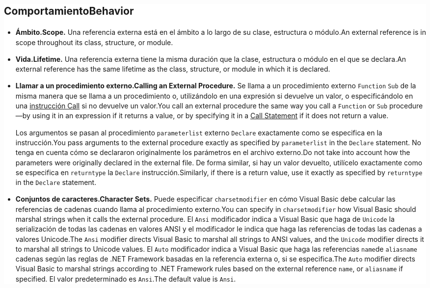 ## <a name="behavior"></a><span data-ttu-id="dc39b-196">Comportamiento</span><span class="sxs-lookup"><span data-stu-id="dc39b-196">Behavior</span></span>

- <span data-ttu-id="dc39b-197">**Ámbito.**</span><span class="sxs-lookup"><span data-stu-id="dc39b-197">**Scope.**</span></span> <span data-ttu-id="dc39b-198">Una referencia externa está en el ámbito a lo largo de su clase, estructura o módulo.</span><span class="sxs-lookup"><span data-stu-id="dc39b-198">An external reference is in scope throughout its class, structure, or module.</span></span>

- <span data-ttu-id="dc39b-199">**Vida.**</span><span class="sxs-lookup"><span data-stu-id="dc39b-199">**Lifetime.**</span></span> <span data-ttu-id="dc39b-200">Una referencia externa tiene la misma duración que la clase, estructura o módulo en el que se declara.</span><span class="sxs-lookup"><span data-stu-id="dc39b-200">An external reference has the same lifetime as the class, structure, or module in which it is declared.</span></span>

- <span data-ttu-id="dc39b-201">**Llamar a un procedimiento externo.**</span><span class="sxs-lookup"><span data-stu-id="dc39b-201">**Calling an External Procedure.**</span></span> <span data-ttu-id="dc39b-202">Se llama a un procedimiento externo `Function` `Sub` de la misma manera que se llama a un procedimiento o, utilizándolo en una expresión si devuelve un valor, o especificándolo en una [instrucción Call](../../../visual-basic/language-reference/statements/call-statement.md) si no devuelve un valor.</span><span class="sxs-lookup"><span data-stu-id="dc39b-202">You call an external procedure the same way you call a `Function` or `Sub` procedure—by using it in an expression if it returns a value, or by specifying it in a [Call Statement](../../../visual-basic/language-reference/statements/call-statement.md) if it does not return a value.</span></span>

  <span data-ttu-id="dc39b-203">Los argumentos se pasan al procedimiento `parameterlist` externo `Declare` exactamente como se especifica en la instrucción.</span><span class="sxs-lookup"><span data-stu-id="dc39b-203">You pass arguments to the external procedure exactly as specified by `parameterlist` in the `Declare` statement.</span></span> <span data-ttu-id="dc39b-204">No tenga en cuenta cómo se declararon originalmente los parámetros en el archivo externo.</span><span class="sxs-lookup"><span data-stu-id="dc39b-204">Do not take into account how the parameters were originally declared in the external file.</span></span> <span data-ttu-id="dc39b-205">De forma similar, si hay un valor devuelto, utilícelo exactamente como se especifica en `returntype` la `Declare` instrucción.</span><span class="sxs-lookup"><span data-stu-id="dc39b-205">Similarly, if there is a return value, use it exactly as specified by `returntype` in the `Declare` statement.</span></span>

- <span data-ttu-id="dc39b-206">**Conjuntos de caracteres.**</span><span class="sxs-lookup"><span data-stu-id="dc39b-206">**Character Sets.**</span></span> <span data-ttu-id="dc39b-207">Puede especificar `charsetmodifier` en cómo Visual Basic debe calcular las referencias de cadenas cuando llama al procedimiento externo.</span><span class="sxs-lookup"><span data-stu-id="dc39b-207">You can specify in `charsetmodifier` how Visual Basic should marshal strings when it calls the external procedure.</span></span> <span data-ttu-id="dc39b-208">El `Ansi` modificador indica a Visual Basic que haga de `Unicode` la serialización de todas las cadenas en valores ANSI y el modificador le indica que haga las referencias de todas las cadenas a valores Unicode.</span><span class="sxs-lookup"><span data-stu-id="dc39b-208">The `Ansi` modifier directs Visual Basic to marshal all strings to ANSI values, and the `Unicode` modifier directs it to marshal all strings to Unicode values.</span></span> <span data-ttu-id="dc39b-209">El `Auto` modificador indica a Visual Basic que haga las referencias `name`de `aliasname` cadenas según las reglas de .NET Framework basadas en la referencia externa o, si se especifica.</span><span class="sxs-lookup"><span data-stu-id="dc39b-209">The `Auto` modifier directs Visual Basic to marshal strings according to .NET Framework rules based on the external reference `name`, or `aliasname` if specified.</span></span> <span data-ttu-id="dc39b-210">El valor predeterminado es `Ansi`.</span><span class="sxs-lookup"><span data-stu-id="dc39b-210">The default value is `Ansi`.</span></span>
